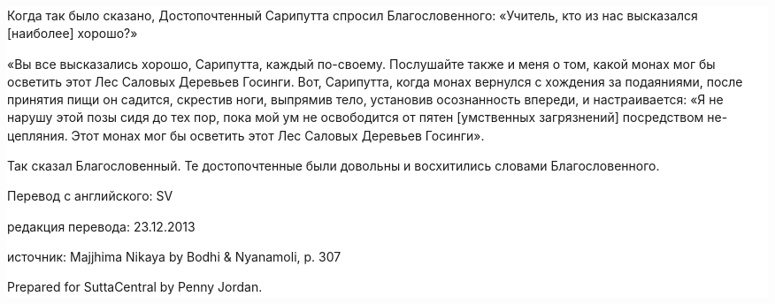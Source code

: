 Когда так было сказано, Достопочтенный Сарипутта спросил Благословенного: «Учитель, кто из нас высказался \[наиболее\] хорошо?»

«Вы все высказались хорошо, Сарипутта, каждый по\-своему\. Послушайте также и меня о том, какой монах мог бы осветить этот Лес Саловых Деревьев Госинги\. Вот, Сарипутта, когда монах вернулся с хождения за подаяниями, после принятия пищи он садится, скрестив ноги, выпрямив тело, установив осознанность впереди, и настраивается: «Я не нарушу этой позы сидя до тех пор, пока мой ум не освободится от пятен \[умственных загрязнений\] посредством не\-цепляния\. Этот монах мог бы осветить этот Лес Саловых Деревьев Госинги»\.

Так сказал Благословенный\. Те достопочтенные были довольны и восхитились словами Благословенного\.

Перевод с английского: SV

редакция перевода: 23\.12\.2013

источник: Majjhima Nikaya by Bodhi & Nyanamoli, p\. 307

Prepared for SuttaCentral by Penny Jordan\.